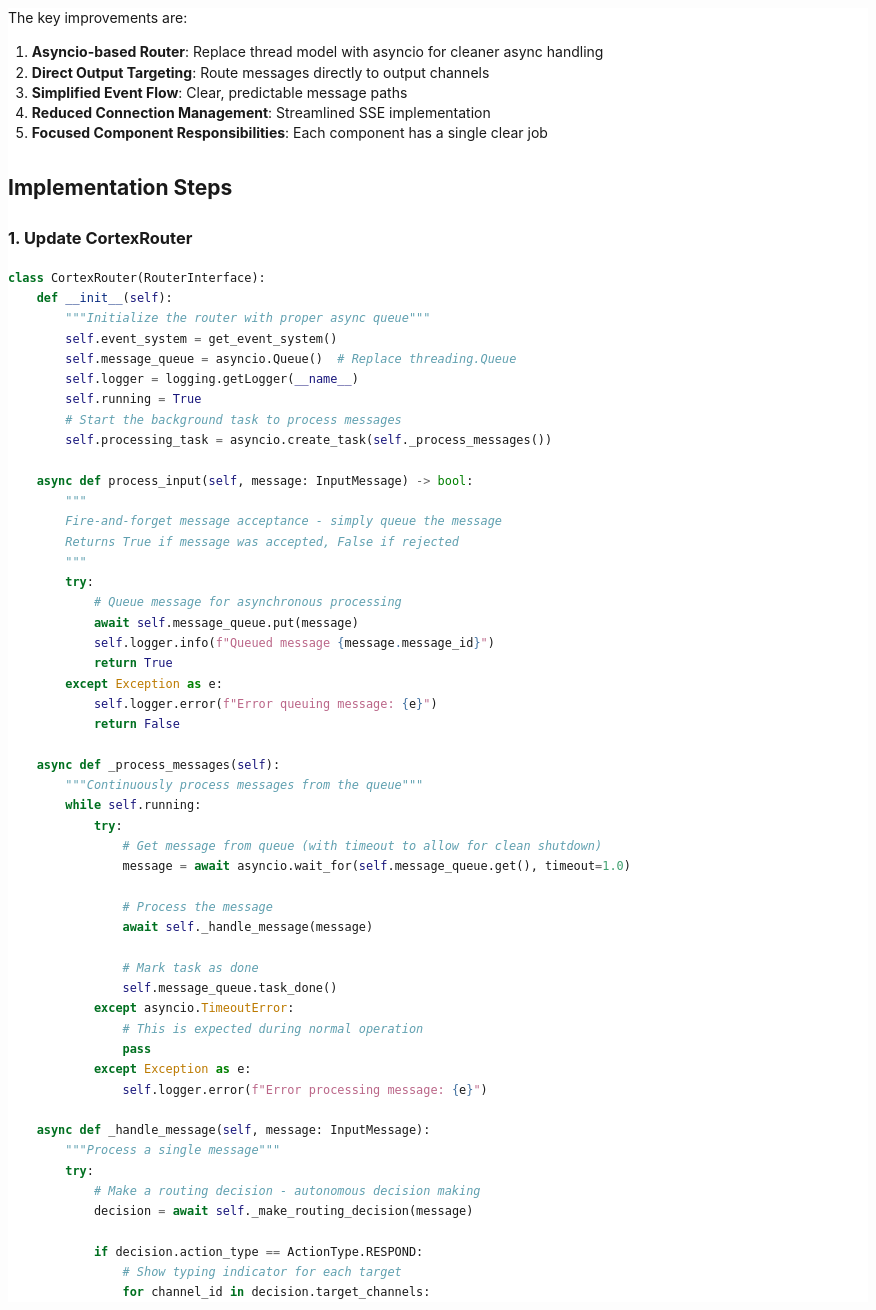 The key improvements are:

1. **Asyncio-based Router**: Replace thread model with asyncio for cleaner async handling
2. **Direct Output Targeting**: Route messages directly to output channels
3. **Simplified Event Flow**: Clear, predictable message paths
4. **Reduced Connection Management**: Streamlined SSE implementation
5. **Focused Component Responsibilities**: Each component has a single clear job

## Implementation Steps

### 1. Update CortexRouter

```python
class CortexRouter(RouterInterface):
    def __init__(self):
        """Initialize the router with proper async queue"""
        self.event_system = get_event_system()
        self.message_queue = asyncio.Queue()  # Replace threading.Queue
        self.logger = logging.getLogger(__name__)
        self.running = True
        # Start the background task to process messages
        self.processing_task = asyncio.create_task(self._process_messages())
    
    async def process_input(self, message: InputMessage) -> bool:
        """
        Fire-and-forget message acceptance - simply queue the message
        Returns True if message was accepted, False if rejected
        """
        try:
            # Queue message for asynchronous processing
            await self.message_queue.put(message)
            self.logger.info(f"Queued message {message.message_id}")
            return True
        except Exception as e:
            self.logger.error(f"Error queuing message: {e}")
            return False
    
    async def _process_messages(self):
        """Continuously process messages from the queue"""
        while self.running:
            try:
                # Get message from queue (with timeout to allow for clean shutdown)
                message = await asyncio.wait_for(self.message_queue.get(), timeout=1.0)
                
                # Process the message
                await self._handle_message(message)
                
                # Mark task as done
                self.message_queue.task_done()
            except asyncio.TimeoutError:
                # This is expected during normal operation
                pass
            except Exception as e:
                self.logger.error(f"Error processing message: {e}")
    
    async def _handle_message(self, message: InputMessage):
        """Process a single message"""
        try:
            # Make a routing decision - autonomous decision making
            decision = await self._make_routing_decision(message)
            
            if decision.action_type == ActionType.RESPOND:
                # Show typing indicator for each target
                for channel_id in decision.target_channels:
```
